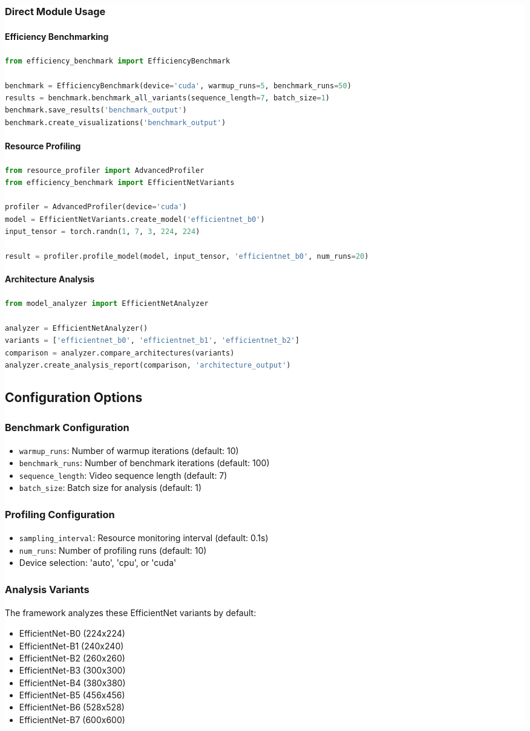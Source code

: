 ### Direct Module Usage

#### Efficiency Benchmarking
```python
from efficiency_benchmark import EfficiencyBenchmark

benchmark = EfficiencyBenchmark(device='cuda', warmup_runs=5, benchmark_runs=50)
results = benchmark.benchmark_all_variants(sequence_length=7, batch_size=1)
benchmark.save_results('benchmark_output')
benchmark.create_visualizations('benchmark_output')
```

#### Resource Profiling
```python
from resource_profiler import AdvancedProfiler
from efficiency_benchmark import EfficientNetVariants

profiler = AdvancedProfiler(device='cuda')
model = EfficientNetVariants.create_model('efficientnet_b0')
input_tensor = torch.randn(1, 7, 3, 224, 224)

result = profiler.profile_model(model, input_tensor, 'efficientnet_b0', num_runs=20)
```

#### Architecture Analysis
```python
from model_analyzer import EfficientNetAnalyzer

analyzer = EfficientNetAnalyzer()
variants = ['efficientnet_b0', 'efficientnet_b1', 'efficientnet_b2']
comparison = analyzer.compare_architectures(variants)
analyzer.create_analysis_report(comparison, 'architecture_output')
```

## Configuration Options

### Benchmark Configuration
- `warmup_runs`: Number of warmup iterations (default: 10)
- `benchmark_runs`: Number of benchmark iterations (default: 100)
- `sequence_length`: Video sequence length (default: 7)
- `batch_size`: Batch size for analysis (default: 1)

### Profiling Configuration
- `sampling_interval`: Resource monitoring interval (default: 0.1s)
- `num_runs`: Number of profiling runs (default: 10)
- Device selection: 'auto', 'cpu', or 'cuda'

### Analysis Variants
The framework analyzes these EfficientNet variants by default:
- EfficientNet-B0 (224x224)
- EfficientNet-B1 (240x240)
- EfficientNet-B2 (260x260)
- EfficientNet-B3 (300x300)
- EfficientNet-B4 (380x380)
- EfficientNet-B5 (456x456)
- EfficientNet-B6 (528x528)
- EfficientNet-B7 (600x600)
